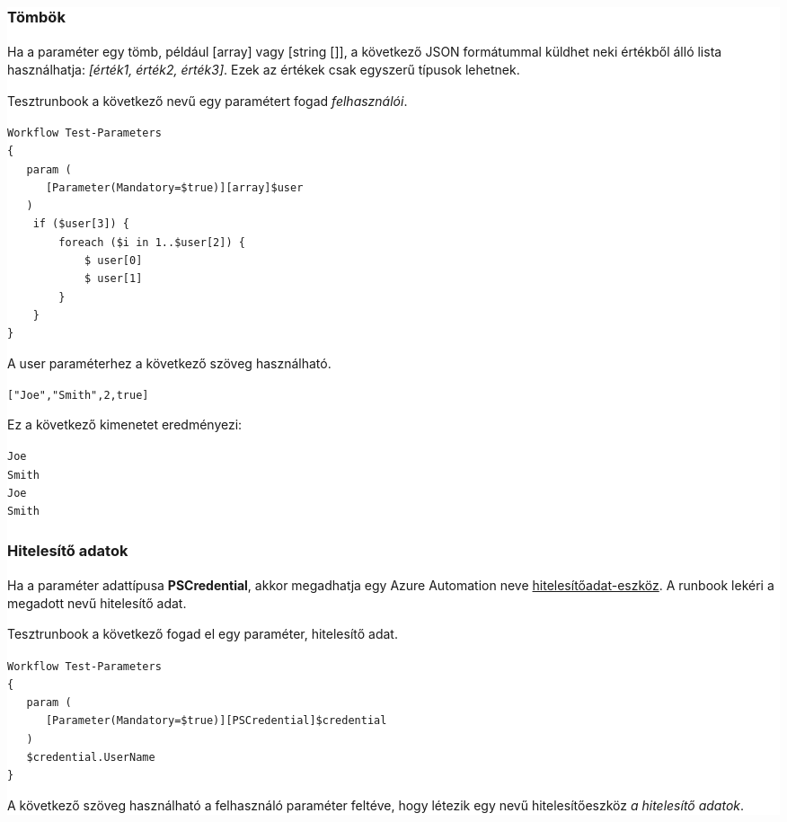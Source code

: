 ### <a name="arrays"></a>Tömbök
Ha a paraméter egy tömb, például [array] vagy [string []], a következő JSON formátummal küldhet neki értékből álló lista használhatja: *[érték1, érték2, érték3]*. Ezek az értékek csak egyszerű típusok lehetnek.

Tesztrunbook a következő nevű egy paramétert fogad *felhasználói*.

```
Workflow Test-Parameters
{
   param (
      [Parameter(Mandatory=$true)][array]$user
   )
    if ($user[3]) {
        foreach ($i in 1..$user[2]) {
            $ user[0]
            $ user[1]
        }
    }
}
```

A user paraméterhez a következő szöveg használható.

```
["Joe","Smith",2,true]
```

Ez a következő kimenetet eredményezi:

```
Joe
Smith
Joe
Smith
```

### <a name="credentials"></a>Hitelesítő adatok
Ha a paraméter adattípusa **PSCredential**, akkor megadhatja egy Azure Automation neve [hitelesítőadat-eszköz](automation-credentials.md). A runbook lekéri a megadott nevű hitelesítő adat.

Tesztrunbook a következő fogad el egy paraméter, hitelesítő adat.

```
Workflow Test-Parameters
{
   param (
      [Parameter(Mandatory=$true)][PSCredential]$credential
   )
   $credential.UserName
}
```

A következő szöveg használható a felhasználó paraméter feltéve, hogy létezik egy nevű hitelesítőeszköz *a hitelesítő adatok*.
